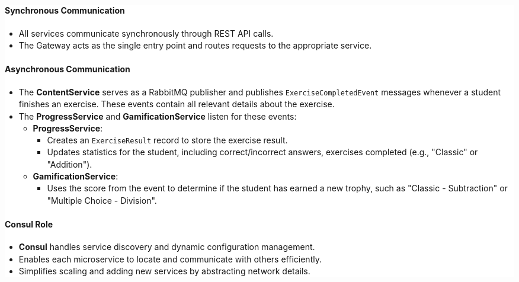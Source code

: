 #### Synchronous Communication
- All services communicate synchronously through REST API calls.
- The Gateway acts as the single entry point and routes requests to the appropriate service.

#### Asynchronous Communication
- The **ContentService** serves as a RabbitMQ publisher and publishes `ExerciseCompletedEvent` messages whenever a student finishes an exercise. These events contain all relevant details about the exercise.
- The **ProgressService** and **GamificationService** listen for these events:
  - **ProgressService**:
    - Creates an `ExerciseResult` record to store the exercise result.
    - Updates statistics for the student, including correct/incorrect answers, exercises completed (e.g., "Classic" or "Addition").
  - **GamificationService**:
    - Uses the score from the event to determine if the student has earned a new trophy, such as "Classic - Subtraction" or "Multiple Choice - Division".

#### Consul Role
- **Consul** handles service discovery and dynamic configuration management.
- Enables each microservice to locate and communicate with others efficiently.
- Simplifies scaling and adding new services by abstracting network details.
